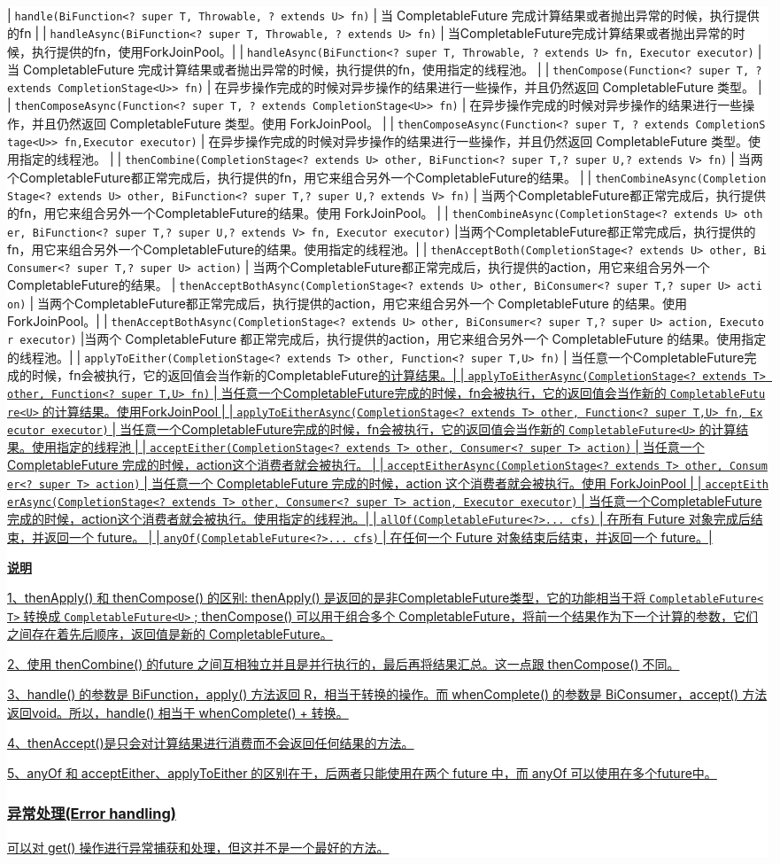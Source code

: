 | `handle(BiFunction<? super T, Throwable, ? extends U> fn)` | 当 CompletableFuture 完成计算结果或者抛出异常的时候，执行提供的fn |
| `handleAsync(BiFunction<? super T, Throwable, ? extends U> fn)` | 当CompletableFuture完成计算结果或者抛出异常的时候，执行提供的fn，使用ForkJoinPool。|
| `handleAsync(BiFunction<? super T, Throwable, ? extends U> fn, Executor executor)` | 当 CompletableFuture 完成计算结果或者抛出异常的时候，执行提供的fn，使用指定的线程池。 |
| `thenCompose(Function<? super T, ? extends CompletionStage<U>> fn)` | 在异步操作完成的时候对异步操作的结果进行一些操作，并且仍然返回 CompletableFuture 类型。 | 
| `thenComposeAsync(Function<? super T, ? extends CompletionStage<U>> fn)` | 在异步操作完成的时候对异步操作的结果进行一些操作，并且仍然返回 CompletableFuture 类型。使用 ForkJoinPool。 | 
| `thenComposeAsync(Function<? super T, ? extends CompletionStage<U>> fn,Executor executor)`  | 在异步操作完成的时候对异步操作的结果进行一些操作，并且仍然返回 CompletableFuture 类型。使用指定的线程池。 |
| `thenCombine(CompletionStage<? extends U> other, BiFunction<? super T,? super U,? extends V> fn)` | 当两个CompletableFuture都正常完成后，执行提供的fn，用它来组合另外一个CompletableFuture的结果。 | 
| `thenCombineAsync(CompletionStage<? extends U> other, BiFunction<? super T,? super U,? extends V> fn)`  | 当两个CompletableFuture都正常完成后，执行提供的fn，用它来组合另外一个CompletableFuture的结果。使用 ForkJoinPool。 |
| `thenCombineAsync(CompletionStage<? extends U> other, BiFunction<? super T,? super U,? extends V> fn, Executor executor)` |当两个CompletableFuture都正常完成后，执行提供的fn，用它来组合另外一个CompletableFuture的结果。使用指定的线程池。|
| `thenAcceptBoth(CompletionStage<? extends U> other, BiConsumer<? super T,? super U> action)` | 当两个CompletableFuture都正常完成后，执行提供的action，用它来组合另外一个CompletableFuture的结果。 
| `thenAcceptBothAsync(CompletionStage<? extends U> other, BiConsumer<? super T,? super U> action)` | 当两个CompletableFuture都正常完成后，执行提供的action，用它来组合另外一个 CompletableFuture 的结果。使用 ForkJoinPool。|
| `thenAcceptBothAsync(CompletionStage<? extends U> other, BiConsumer<? super T,? super U> action, Executor executor)` |当两个 CompletableFuture 都正常完成后，执行提供的action，用它来组合另外一个 CompletableFuture 的结果。使用指定的线程池。|
| `applyToEither(CompletionStage<? extends T> other, Function<? super T,U> fn)` | 当任意一个CompletableFuture完成的时候，fn会被执行，它的返回值会当作新的CompletableFuture<U>的计算结果。|
| `applyToEitherAsync(CompletionStage<? extends T> other, Function<? super T,U> fn)` | 当任意一个CompletableFuture完成的时候，fn会被执行，它的返回值会当作新的 `CompletableFuture<U>` 的计算结果。使用ForkJoinPool |
| `applyToEitherAsync(CompletionStage<? extends T> other, Function<? super T,U> fn, Executor executor)` | 当任意一个CompletableFuture完成的时候，fn会被执行，它的返回值会当作新的 `CompletableFuture<U>` 的计算结果。使用指定的线程池 |
| `acceptEither(CompletionStage<? extends T> other, Consumer<? super T> action)` | 当任意一个 CompletableFuture 完成的时候，action这个消费者就会被执行。 | 
| `acceptEitherAsync(CompletionStage<? extends T> other, Consumer<? super T> action)` | 当任意一个 CompletableFuture 完成的时候，action 这个消费者就会被执行。使用 ForkJoinPool |
| `acceptEitherAsync(CompletionStage<? extends T> other, Consumer<? super T> action, Executor executor)` | 当任意一个CompletableFuture完成的时候，action这个消费者就会被执行。使用指定的线程池。|
| `allOf(CompletableFuture<?>... cfs)` | 在所有 Future 对象完成后结束，并返回一个 future。 |
| `anyOf(CompletableFuture<?>... cfs)` | 在任何一个 Future 对象结束后结束，并返回一个 future。|

**说明** 

1、thenApply() 和 thenCompose() 的区别: thenApply() 是返回的是非CompletableFuture类型，它的功能相当于将 `CompletableFuture<T>` 转换成 `CompletableFuture<U>` ; thenCompose() 可以用于组合多个 CompletableFuture，将前一个结果作为下一个计算的参数，它们之间存在着先后顺序，返回值是新的 CompletableFuture。

2、使用 thenCombine() 的future 之间互相独立并且是并行执行的，最后再将结果汇总。这一点跟 thenCompose() 不同。

3、handle() 的参数是 BiFunction，apply() 方法返回 R，相当于转换的操作。而 whenComplete() 的参数是 BiConsumer，accept() 方法返回void。所以，handle() 相当于 whenComplete() + 转换。

4、thenAccept()是只会对计算结果进行消费而不会返回任何结果的方法。

5、anyOf 和 acceptEither、applyToEither 的区别在于，后两者只能使用在两个 future 中，而 anyOf 可以使用在多个future中。


### 异常处理(Error handling)


可以对 get() 操作进行异常捕获和处理，但这并不是一个最好的方法。
